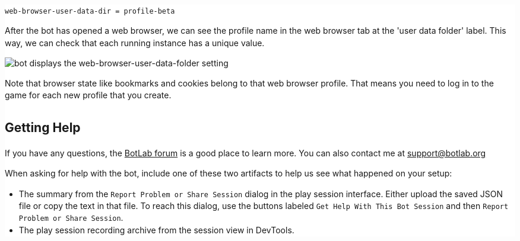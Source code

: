 ```text
web-browser-user-data-dir = profile-beta
```

After the bot has opened a web browser, we can see the profile name in the web browser tab at the 'user data folder' label. This way, we can check that each running instance has a unique value.

![bot displays the web-browser-user-data-folder setting](./../image/2024-01-03-botlab-client-webbrowser-user-data-folder-indication.png)

Note that browser state like bookmarks and cookies belong to that web browser profile. That means you need to log in to the game for each new profile that you create.

## Getting Help

If you have any questions, the [BotLab forum](https://forum.botlab.org) is a good place to learn more. You can also contact me at [support@botlab.org](mailto:support@botlab.org?subject=Tribal%20Wars%202%20Farmbot%20-%20your%20issue%20here)

When asking for help with the bot, include one of these two artifacts to help us see what happened on your setup:

+ The summary from the `Report Problem or Share Session` dialog in the play session interface. Either upload the saved JSON file or copy the text in that file. To reach this dialog, use the buttons labeled `Get Help With This Bot Session` and then `Report Problem or Share Session`.
+ The play session recording archive from the session view in DevTools.
